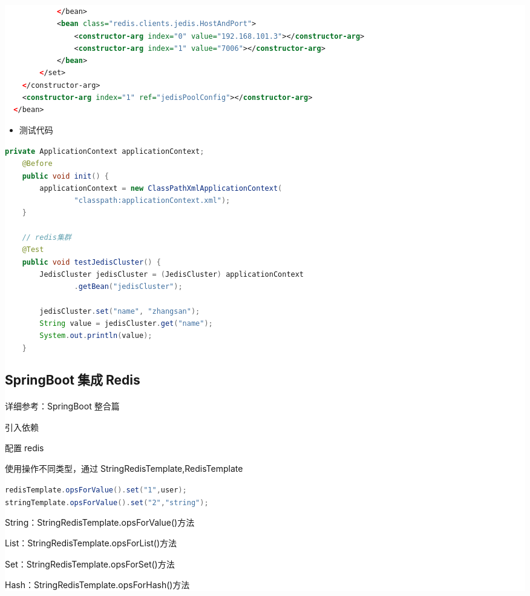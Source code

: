 ```xml
  			</bean>
  			<bean class="redis.clients.jedis.HostAndPort">
  				<constructor-arg index="0" value="192.168.101.3"></constructor-arg>
  				<constructor-arg index="1" value="7006"></constructor-arg>
  			</bean>
  		</set>
  	</constructor-arg>
  	<constructor-arg index="1" ref="jedisPoolConfig"></constructor-arg>
  </bean>
```

- 测试代码

```java
private ApplicationContext applicationContext;
	@Before
	public void init() {
		applicationContext = new ClassPathXmlApplicationContext(
				"classpath:applicationContext.xml");
	}

	// redis集群
	@Test
	public void testJedisCluster() {
		JedisCluster jedisCluster = (JedisCluster) applicationContext
				.getBean("jedisCluster");

		jedisCluster.set("name", "zhangsan");
		String value = jedisCluster.get("name");
		System.out.println(value);
	}
```

## SpringBoot 集成 Redis

详细参考：SpringBoot 整合篇

引入依赖

配置 redis

使用操作不同类型，通过 StringRedisTemplate,RedisTemplate

```java
redisTemplate.opsForValue().set("1",user);
stringTemplate.opsForValue().set("2","string");
```

String：StringRedisTemplate.opsForValue()方法

List：StringRedisTemplate.opsForList()方法

Set：StringRedisTemplate.opsForSet()方法

Hash：StringRedisTemplate.opsForHash()方法
